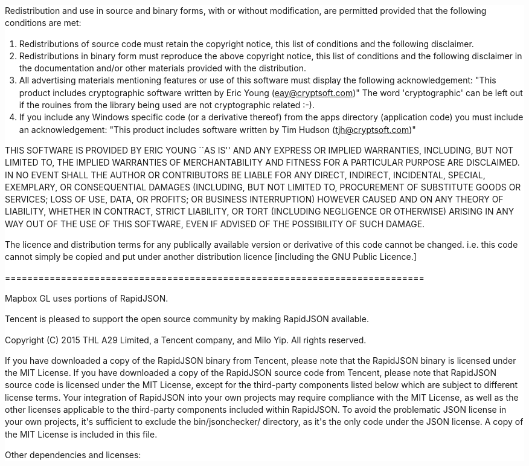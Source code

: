 Redistribution and use in source and binary forms, with or without
modification, are permitted provided that the following conditions
are met:
1. Redistributions of source code must retain the copyright
   notice, this list of conditions and the following disclaimer.
2. Redistributions in binary form must reproduce the above copyright
   notice, this list of conditions and the following disclaimer in the
   documentation and/or other materials provided with the distribution.
3. All advertising materials mentioning features or use of this software
   must display the following acknowledgement:
   "This product includes cryptographic software written by
   Eric Young (eay@cryptsoft.com)"
   The word 'cryptographic' can be left out if the rouines from the library
   being used are not cryptographic related :-).
4. If you include any Windows specific code (or a derivative thereof) from
   the apps directory (application code) you must include an acknowledgement:
   "This product includes software written by Tim Hudson (tjh@cryptsoft.com)"

THIS SOFTWARE IS PROVIDED BY ERIC YOUNG ``AS IS'' AND
ANY EXPRESS OR IMPLIED WARRANTIES, INCLUDING, BUT NOT LIMITED TO, THE
IMPLIED WARRANTIES OF MERCHANTABILITY AND FITNESS FOR A PARTICULAR PURPOSE
ARE DISCLAIMED.  IN NO EVENT SHALL THE AUTHOR OR CONTRIBUTORS BE LIABLE
FOR ANY DIRECT, INDIRECT, INCIDENTAL, SPECIAL, EXEMPLARY, OR CONSEQUENTIAL
DAMAGES (INCLUDING, BUT NOT LIMITED TO, PROCUREMENT OF SUBSTITUTE GOODS
OR SERVICES; LOSS OF USE, DATA, OR PROFITS; OR BUSINESS INTERRUPTION)
HOWEVER CAUSED AND ON ANY THEORY OF LIABILITY, WHETHER IN CONTRACT, STRICT
LIABILITY, OR TORT (INCLUDING NEGLIGENCE OR OTHERWISE) ARISING IN ANY WAY
OUT OF THE USE OF THIS SOFTWARE, EVEN IF ADVISED OF THE POSSIBILITY OF
SUCH DAMAGE.

The licence and distribution terms for any publically available version or
derivative of this code cannot be changed.  i.e. this code cannot simply be
copied and put under another distribution licence
[including the GNU Public Licence.]

===========================================================================

Mapbox GL uses portions of RapidJSON.

Tencent is pleased to support the open source community by making RapidJSON available.

Copyright (C) 2015 THL A29 Limited, a Tencent company, and Milo Yip.  All rights reserved.

If you have downloaded a copy of the RapidJSON binary from Tencent, please note that the RapidJSON binary is licensed under the MIT License.
If you have downloaded a copy of the RapidJSON source code from Tencent, please note that RapidJSON source code is licensed under the MIT License, except for the third-party components listed below which are subject to different license terms.  Your integration of RapidJSON into your own projects may require compliance with the MIT License, as well as the other licenses applicable to the third-party components included within RapidJSON. To avoid the problematic JSON license in your own projects, it's sufficient to exclude the bin/jsonchecker/ directory, as it's the only code under the JSON license.
A copy of the MIT License is included in this file.

Other dependencies and licenses:

